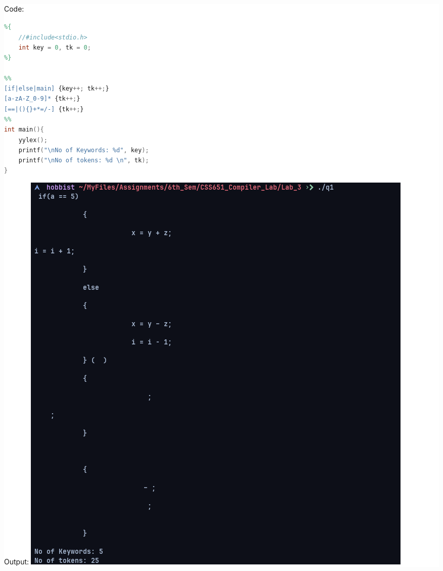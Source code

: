 Code:
```lex
%{
    //#include<stdio.h>
    int key = 0, tk = 0;
%}

%%
[if|else|main] {key++; tk++;}
[a-zA-Z_0-9]* {tk++;}
[==|(){}+*=/-] {tk++;}
%%
int main(){
    yylex();
    printf("\nNo of Keywords: %d", key);
    printf("\nNo of tokens: %d \n", tk);
}
```

Output: 
![](Lab_3/q1.png)
